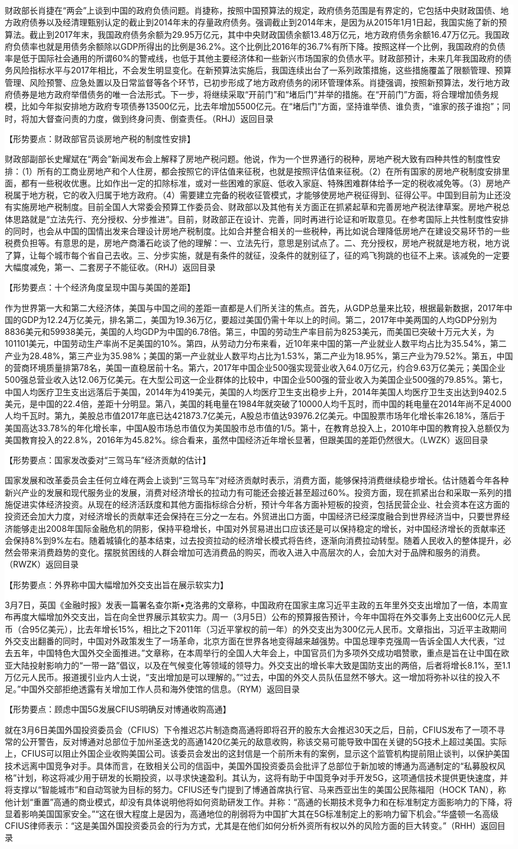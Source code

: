 
财政部长肖捷在“两会”上谈到中国的政府负债问题。肖捷称，按照中国预算法的规定，政府债务范围是有界定的，它包括中央财政国债、地方政府债券以及经清理甄别认定的截止到2014年末的存量政府债务。强调截止到2014年末，是因为从2015年1月1日起，我国实施了新的预算法。截止到2017年末，我国政府债务余额为29.95万亿元，其中中央财政国债余额13.48万亿元，地方政府债务余额16.47万亿元。我国政府负债率也就是用债务余额除以GDP所得出的比例是36.2%。这个比例比2016年的36.7%有所下降。按照这样一个比例，我国政府的负债率是低于国际社会通用的所谓60%的警戒线，也低于其他主要经济体和一些新兴市场国家的负债水平。财政部预计，未来几年我国政府的债务风险指标水平与2017年相比，不会发生明显变化。在新预算法实施后，我国连续出台了一系列政策措施，这些措施覆盖了限额管理、预算管理、风险预警、应急处置以及日常监督等各个环节，已初步形成了地方政府债务的闭环管理体系。肖捷强调，按照新预算法，发行地方政府债券是地方政府举借债务的唯一合法形式。下一步，将继续采取“开前门”和“堵后门”并举的措施。在“开前门”方面，将合理增加债务规模，比如今年拟安排地方政府专项债券13500亿元，比去年增加5500亿元。在“堵后门”方面，坚持谁举债、谁负责，“谁家的孩子谁抱”；同时，将加大督查问责的力度，做到终身问责、倒查责任。（RHJ）返回目录


【形势要点：财政部官员谈房地产税的制度性安排】


财政部副部长史耀斌在“两会”新闻发布会上解释了房地产税问题。他说，作为一个世界通行的税种，房地产税大致有四种共性的制度性安排：（1）所有的工商业房地产和个人住房，都会按照它的评估值来征税，也就是按照评估值来征税。（2）在所有国家的房地产税制度安排里面，都有一些税收优惠。比如作出一定的扣除标准，或对一些困难的家庭、低收入家庭、特殊困难群体给予一定的税收减免等。（3）房地产税属于地方税，它的收入归属于地方政府。（4）需要建立完备的税收征管模式，才能够使房地产税征得到、征得公平。中国到目前为止还没有实施房地产税制度。目前全国人大常委会预算工作委员会、财政部以及其他有关方面正在抓紧起草和完善房地产税法律草案。房地产税总体思路就是“立法先行、充分授权、分步推进”。目前，财政部正在设计、完善，同时再进行论证和听取意见。在参考国际上共性制度性安排的同时，也会从中国的国情出发来合理设计房地产税制度。比如合并整合相关的一些税种，再比如说合理降低房地产在建设交易环节的一些税费负担等。有意思的是，房地产商潘石屹谈了他的理解：一、立法先行，意思是别试点了。二、充分授权，房地产税就是地方税，地方说了算，让每个城市每个省自己去收。三、分步实施，就是有条件的就征，没条件的就别征了，征的鸡飞狗跳的也征不上来。该减免的一定要大幅度减免，第一、二套房子不能征收。（RHJ）返回目录


【形势要点：十个经济角度呈现中国与美国的差距】


作为世界第一大和第二大经济体，美国与中国之间的差距一直都是人们所关注的焦点。首先，从GDP总量来比较，根据最新数据，2017年中国的GDP为12.24万亿美元，排名第二，美国为19.36万亿，要超过美国仍需十年以上的时间。第二，2017年中美两国的人均GDP分别为8836美元和59938美元，美国的人均GDP为中国的6.78倍。第三，中国的劳动生产率目前为8253美元，而美国已突破十万元大关，为101101美元，中国劳动生产率尚不足美国的10%。第四，从劳动力分布来看，近10年来中国的第一产业就业人数平均占比为35.54%，第二产业为28.48%，第三产业为35.98%；美国的第一产业就业人数平均占比为1.53%，第二产业为18.95%，第三产业为79.52%。第五，中国的营商环境质量排第78名，美国一直稳居前十名。第六，2017年中国企业500强实现营业收入64.0万亿元，约合9.63万亿美元；美国企业500强总营业收入达12.06万亿美元。在大型公司这一企业群体的比较中，中国企业500强的营业收入为美国企业500强的79.85%。第七，中国人均医疗卫生支出远落后于美国，2014年为419美元，美国的人均医疗卫生支出稳步上升，2014年美国人均医疗卫生支出达到9402.5美元，是中国的22.4倍，差距十分明显。第八，美国的耗电量在1984年就突破了10000人均千瓦时，而中国的耗电量在2014年尚不足4000人均千瓦时。第九，美股总市值2017年底已达421873.7亿美元，A股总市值达93976.2亿美元。中国股票市场年化增长率26.18%，落后于美国高达33.78%的年化增长率，中国A股市场总市值仅为美国股市总市值的1/5。第十，在教育总投入上，2010年中国的教育投入总额仅为美国教育投入的22.8%，2016年为45.82%。综合看来，虽然中国经济近年增长显著，但跟美国的差距仍然很大。（LWZK）返回目录


【形势要点：国家发改委对“三驾马车”经济贡献的估计】


国家发展和改革委员会主任何立峰在两会上谈到“三驾马车”对经济贡献时表示，消费方面，能够保持消费继续稳步增长。估计随着今年各种新兴产业的发展和现代服务业的发展，消费对经济增长的拉动力有可能还会接近甚至超过60%。投资方面，现在抓紧出台和采取一系列的措施促进实体经济投资。从现在的经济活跃度和其他方面指标综合分析，预计今年各方面补短板的投资，包括民营企业、社会资本在这方面的投资还会加大力度，对经济增长的贡献率还会保持在三分之一左右。外贸进出口方面，中国经济已经深度融合到世界经济当中，只要世界经济能够走出2008年国际金融危机的阴影，保持平稳增长，中国对外贸易进出口应该还是可以保持稳定的增长，对中国经济增长的贡献率还会保持8%到9%左右。随着城镇化的基本结束，过去投资拉动的经济增长模式将告终，逐渐向消费拉动转型。随着人民收入的整体提升，必然会带来消费趋势的变化。摆脱贫困线的人群会增加可选消费品的购买，而收入进入中高层次的人，会加大对于品牌和服务的消费。（RWZK）返回目录


【形势要点：外界称中国大幅增加外交支出旨在展示软实力】


3月7日，英国《金融时报》发表一篇署名查尔斯•克洛弗的文章称，中国政府在国家主席习近平主政的五年里外交支出增加了一倍，本周宣布再度大幅增加外交支出，旨在向全世界展示其软实力。周一（3月5日）公布的预算报告预计，今年中国将在外交事务上支出600亿元人民币（合95亿美元），比去年增长15%，相比之下2011年（习近平掌权的前一年）的外交支出为300亿元人民币。文章指出，习近平主政期间外交支出翻番的同时，中国对外政策发生了一场革命，北京方面在世界各地变得越来越强势。中国总理李克强周一告诉全国人大代表，“过去五年，中国特色大国外交全面推进。”文章称，在本周举行的全国人大年会上，中国官员们为多项外交成功唱赞歌，重点是旨在让中国在欧亚大陆投射影响力的“一带一路”倡议，以及在气候变化等领域的领导力。外交支出的增长率大致是国防支出的两倍，后者将增长8.1%，至1.1万亿元人民币。报道援引业内人士说，“支出增加是可以理解的。”“过去，中国的外交人员队伍显然不够大。这一增加将弥补以往的投入不足。”中国外交部拒绝透露有关增加工作人员和海外使馆的信息。（RYM）返回目录


【形势要点：顾虑中国5G发展CFIUS明确反对博通收购高通】


就在3月6日美国外国投资委员会（CFIUS）下令推迟芯片制造商高通将即将召开的股东大会推迟30天之后，日前，CFIUS发布了一项不寻常的公开警告，反对博通对总部位于加州圣迭戈的高通1420亿美元的敌意收购，称该交易可能导致中国在关键的5G技术上超过美国。实际上，CFIUS可以阻止外国企业收购美国公司。该委员会发出的这封信是一个前所未有的案例，显示这个监管机构提前阻止谈判，以保护美国技术远离中国竞争对手。具体而言，在致相关公司的信函中，美国外国投资委员会批评了总部位于新加坡的博通为高通制定的“私募股权风格”计划，称这将减少用于研发的长期投资，以寻求快速盈利。其认为，这将有助于中国竞争对手开发5G，这项通信技术提供更快速度，并将支撑以“智能城市”和自动驾驶为目标的努力。CFIUS还专门提到了博通首席执行官、马来西亚出生的美国公民陈福阳（HOCK TAN），称他计划“重置”高通的商业模式，却没有具体说明他将如何资助研发工作。并称：“高通的长期技术竞争力和在标准制定方面影响力的下降，将显着影响美国国家安全。”“这在很大程度上是因为，高通地位的削弱将为中国扩大其在5G标准制定上的影响力留下机会。”华盛顿一名高级CFIUS律师表示：“这是美国外国投资委员会的行为方式，尤其是在他们如何分析外资所有权以外的风险方面的巨大转变。”（RHH）返回目录
